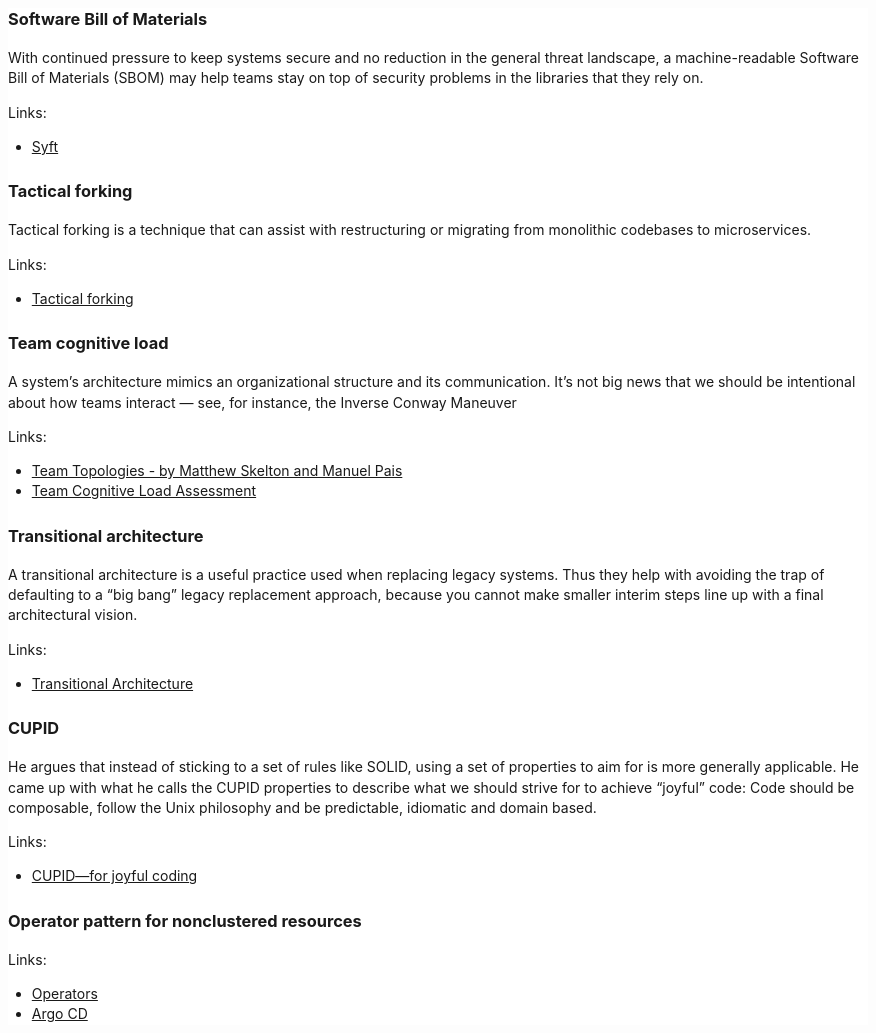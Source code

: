 
### Software Bill of Materials

With continued pressure to keep systems secure and no reduction in the general threat landscape, a machine-readable Software Bill of Materials (SBOM) may help teams stay on top of security problems in the libraries that they rely on.

Links:
- [Syft](https://github.com/anchore/syft)


### Tactical forking

Tactical forking is a technique that can assist with restructuring or migrating from monolithic codebases to microservices.

Links:
- [Tactical forking](https://faustodelatog.wordpress.com/2020/10/16/tactical-forking/)


### Team cognitive load

A system’s architecture mimics an organizational structure and its communication. It’s not big news that we should be intentional about how teams interact — see, for instance, the Inverse Conway Maneuver

Links:
- [Team Topologies - by Matthew Skelton and Manuel Pais](https://teamtopologies.com/book)
- [Team Cognitive Load Assessment](https://github.com/TeamTopologies/Team-Cognitive-Load-Assessment)


### Transitional architecture

A transitional architecture is a useful practice used when replacing legacy systems.
Thus they help with avoiding the trap of defaulting to a “big bang” legacy replacement approach, because you cannot make smaller interim steps line up with a final architectural vision.

Links:
- [Transitional Architecture](https://martinfowler.com/articles/patterns-legacy-displacement/transitional-architecture.html)


### CUPID

He argues that instead of sticking to a set of rules like SOLID, using a set of properties to aim for is more generally applicable. He came up with what he calls the CUPID properties to describe what we should strive for to achieve “joyful” code: Code should be composable, follow the Unix philosophy and be predictable, idiomatic and domain based.

Links:
- [CUPID—for joyful coding](https://dannorth.net/2022/02/10/cupid-for-joyful-coding/)


###  Operator pattern for nonclustered resources

Links:
- [Operators](https://cloud.redhat.com/learn/topics/operators)
- [Argo CD](https://thoughtworks.com/radar/platforms/argo-cd)
